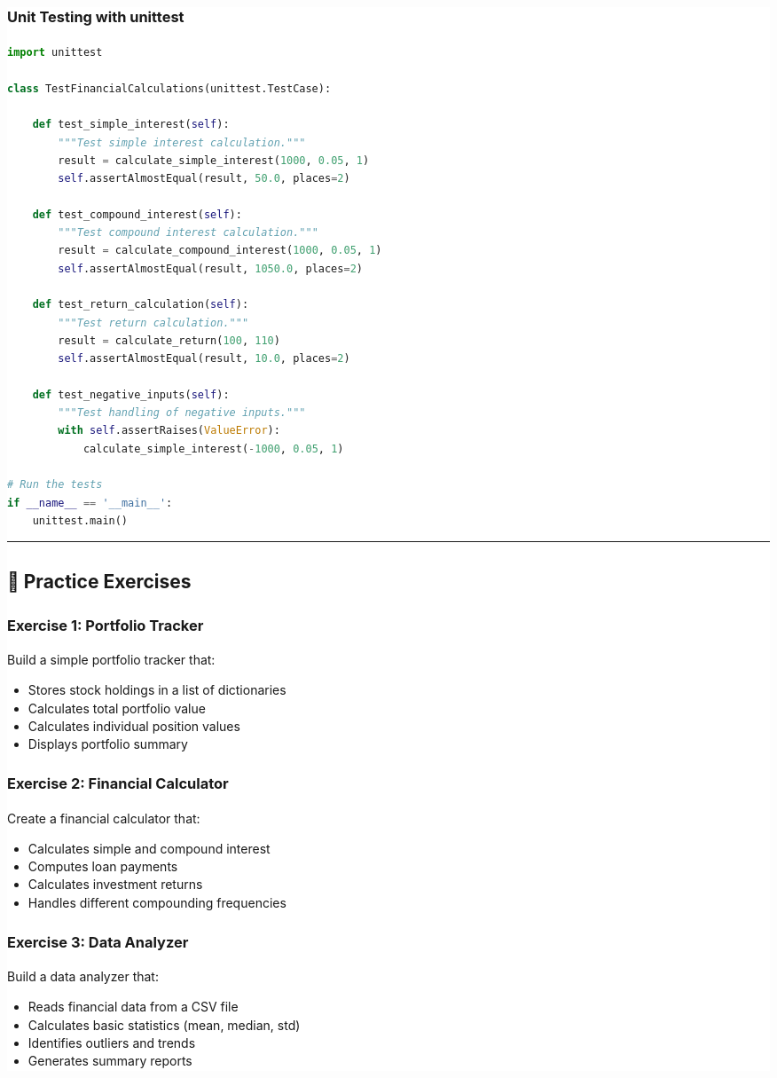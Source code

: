 ### **Unit Testing with unittest**

```python
import unittest

class TestFinancialCalculations(unittest.TestCase):

    def test_simple_interest(self):
        """Test simple interest calculation."""
        result = calculate_simple_interest(1000, 0.05, 1)
        self.assertAlmostEqual(result, 50.0, places=2)

    def test_compound_interest(self):
        """Test compound interest calculation."""
        result = calculate_compound_interest(1000, 0.05, 1)
        self.assertAlmostEqual(result, 1050.0, places=2)

    def test_return_calculation(self):
        """Test return calculation."""
        result = calculate_return(100, 110)
        self.assertAlmostEqual(result, 10.0, places=2)

    def test_negative_inputs(self):
        """Test handling of negative inputs."""
        with self.assertRaises(ValueError):
            calculate_simple_interest(-1000, 0.05, 1)

# Run the tests
if __name__ == '__main__':
    unittest.main()
```

---

## 🎯 Practice Exercises

### **Exercise 1: Portfolio Tracker**
Build a simple portfolio tracker that:
- Stores stock holdings in a list of dictionaries
- Calculates total portfolio value
- Calculates individual position values
- Displays portfolio summary

### **Exercise 2: Financial Calculator**
Create a financial calculator that:
- Calculates simple and compound interest
- Computes loan payments
- Calculates investment returns
- Handles different compounding frequencies

### **Exercise 3: Data Analyzer**
Build a data analyzer that:
- Reads financial data from a CSV file
- Calculates basic statistics (mean, median, std)
- Identifies outliers and trends
- Generates summary reports
